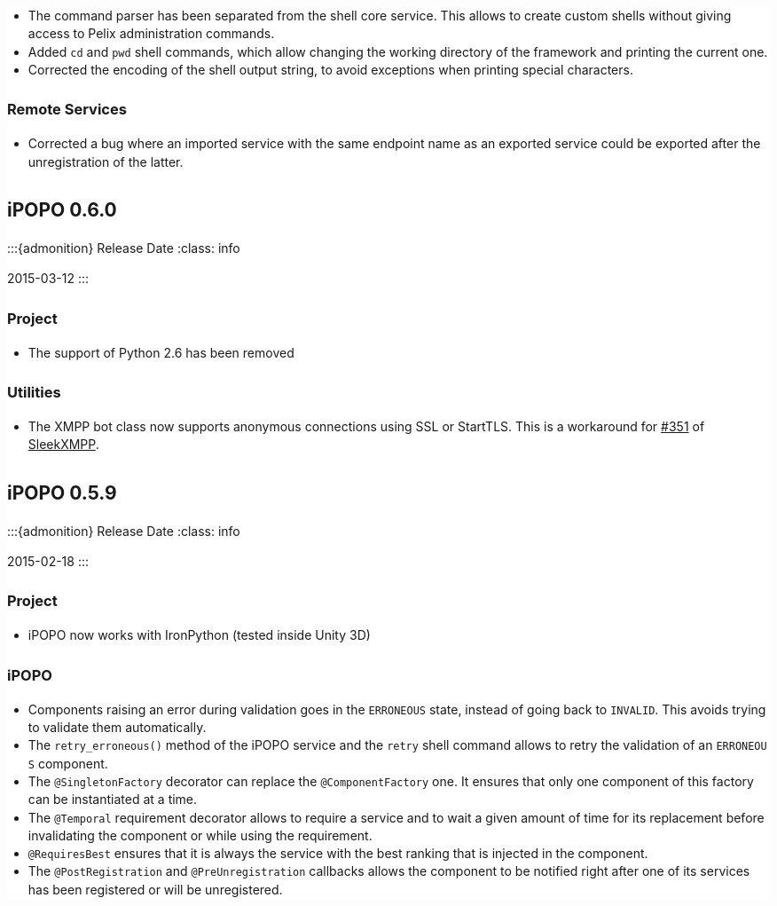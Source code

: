 * The command parser has been separated from the shell core service.
  This allows to create custom shells without giving access to Pelix
  administration commands.
* Added `cd` and `pwd` shell commands, which allow changing the
  working directory of the framework and printing the current one.
* Corrected the encoding of the shell output string, to avoid
  exceptions when printing special characters.

### Remote Services

* Corrected a bug where an imported service with the same endpoint
  name as an exported service could be exported after the
  unregistration of the latter.

## iPOPO 0.6.0

:::{admonition} Release Date
:class: info

2015-03-12
:::

### Project

* The support of Python 2.6 has been removed

### Utilities

* The XMPP bot class now supports anonymous connections using SSL or
  StartTLS. This is a workaround for
  [#351](https://github.com/fritzy/SleekXMPP/issues/351) of
  [SleekXMPP](https://github.com/fritzy/SleekXMPP).

## iPOPO 0.5.9

:::{admonition} Release Date
:class: info

2015-02-18
:::

### Project

* iPOPO now works with IronPython (tested inside Unity 3D)

### iPOPO

* Components raising an error during validation goes in the
  `ERRONEOUS` state, instead of going back to `INVALID`. This avoids
  trying to validate them automatically.
* The `retry_erroneous()` method of the iPOPO service and the `retry`
  shell command allows to retry the validation of an `ERRONEOUS` component.
* The `@SingletonFactory` decorator can replace the
  `@ComponentFactory` one. It ensures that only one component of this
  factory can be instantiated at a time.
* The `@Temporal` requirement decorator allows to require a service
  and to wait a given amount of time for its replacement before
  invalidating the component or while using the requirement.
* `@RequiresBest` ensures that it is always the service with the best
  ranking that is injected in the component.
* The `@PostRegistration` and `@PreUnregistration` callbacks allows
  the component to be notified right after one of its services has
  been registered or will be unregistered.
